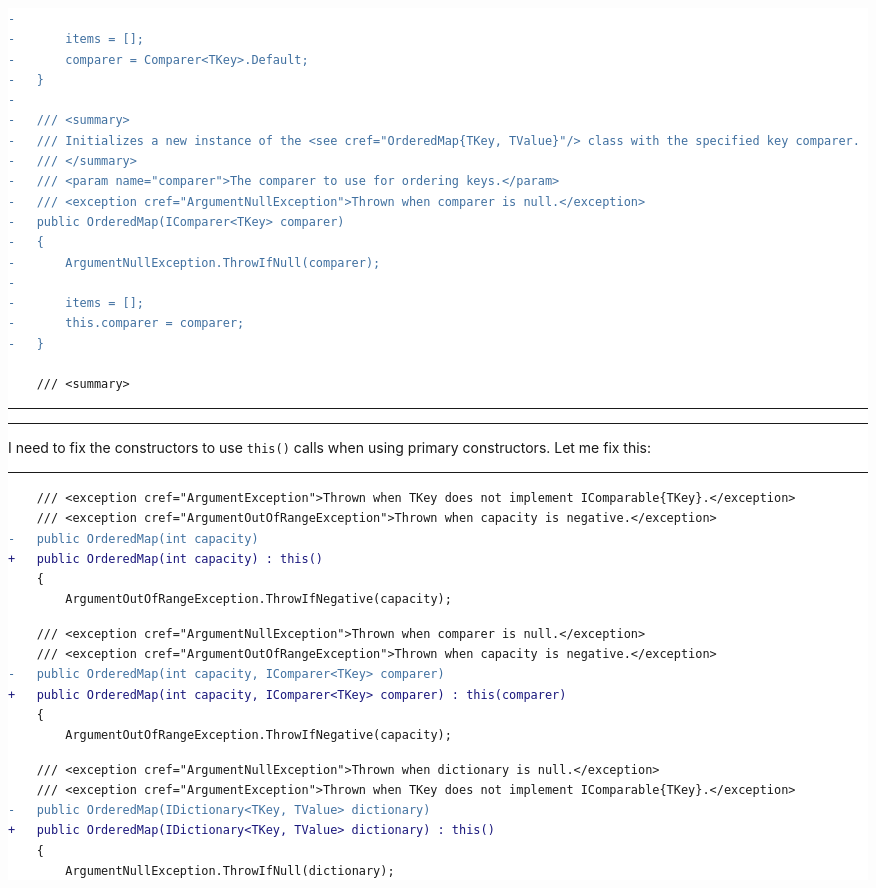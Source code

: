 ```diff
- 
- 		items = [];
- 		comparer = Comparer<TKey>.Default;
- 	}
- 
- 	/// <summary>
- 	/// Initializes a new instance of the <see cref="OrderedMap{TKey, TValue}"/> class with the specified key comparer.
- 	/// </summary>
- 	/// <param name="comparer">The comparer to use for ordering keys.</param>
- 	/// <exception cref="ArgumentNullException">Thrown when comparer is null.</exception>
- 	public OrderedMap(IComparer<TKey> comparer)
- 	{
- 		ArgumentNullException.ThrowIfNull(comparer);
- 
- 		items = [];
- 		this.comparer = comparer;
- 	}
  
  	/// <summary>
```

---



---

I need to fix the constructors to use `this()` calls when using primary constructors. Let me fix this:

---

```diff
  	/// <exception cref="ArgumentException">Thrown when TKey does not implement IComparable{TKey}.</exception>
  	/// <exception cref="ArgumentOutOfRangeException">Thrown when capacity is negative.</exception>
- 	public OrderedMap(int capacity)
+ 	public OrderedMap(int capacity) : this()
  	{
  		ArgumentOutOfRangeException.ThrowIfNegative(capacity);
```

```diff
  	/// <exception cref="ArgumentNullException">Thrown when comparer is null.</exception>
  	/// <exception cref="ArgumentOutOfRangeException">Thrown when capacity is negative.</exception>
- 	public OrderedMap(int capacity, IComparer<TKey> comparer)
+ 	public OrderedMap(int capacity, IComparer<TKey> comparer) : this(comparer)
  	{
  		ArgumentOutOfRangeException.ThrowIfNegative(capacity);
```

```diff
  	/// <exception cref="ArgumentNullException">Thrown when dictionary is null.</exception>
  	/// <exception cref="ArgumentException">Thrown when TKey does not implement IComparable{TKey}.</exception>
- 	public OrderedMap(IDictionary<TKey, TValue> dictionary)
+ 	public OrderedMap(IDictionary<TKey, TValue> dictionary) : this()
  	{
  		ArgumentNullException.ThrowIfNull(dictionary);
```
